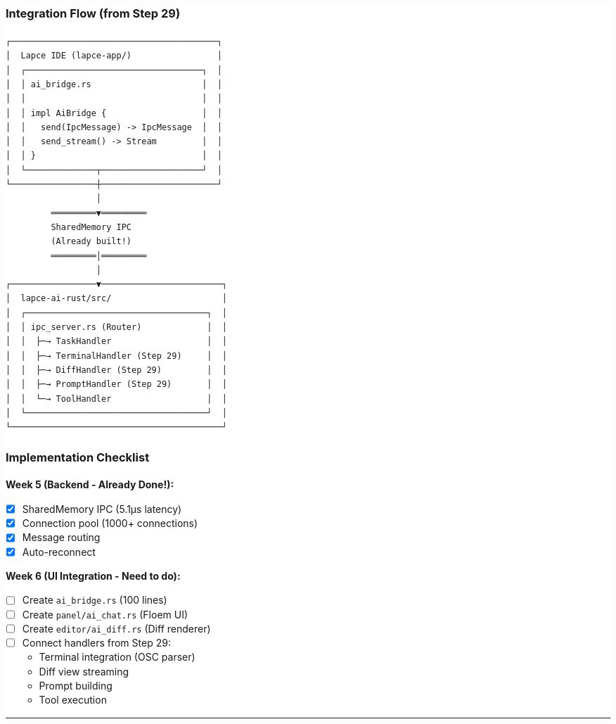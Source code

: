 ### Integration Flow (from Step 29)

```
┌─────────────────────────────────────────┐
│  Lapce IDE (lapce-app/)                 │
│  ┌───────────────────────────────────┐  │
│  │ ai_bridge.rs                      │  │
│  │                                   │  │
│  │ impl AiBridge {                   │  │
│  │   send(IpcMessage) -> IpcMessage  │  │
│  │   send_stream() -> Stream         │  │
│  │ }                                 │  │
│  └──────────────┬────────────────────┘  │
└─────────────────┼───────────────────────┘
                  │
         ═════════▼═════════
         SharedMemory IPC
         (Already built!)
         ═════════│═════════
                  │
┌─────────────────▼────────────────────────┐
│  lapce-ai-rust/src/                      │
│  ┌────────────────────────────────────┐  │
│  │ ipc_server.rs (Router)             │  │
│  │  ├─→ TaskHandler                   │  │
│  │  ├─→ TerminalHandler (Step 29)     │  │
│  │  ├─→ DiffHandler (Step 29)         │  │
│  │  ├─→ PromptHandler (Step 29)       │  │
│  │  └─→ ToolHandler                   │  │
│  └────────────────────────────────────┘  │
└──────────────────────────────────────────┘
```

### Implementation Checklist

**Week 5 (Backend - Already Done!):**
- [x] SharedMemory IPC (5.1μs latency)
- [x] Connection pool (1000+ connections)
- [x] Message routing
- [x] Auto-reconnect

**Week 6 (UI Integration - Need to do):**
- [ ] Create `ai_bridge.rs` (100 lines)
- [ ] Create `panel/ai_chat.rs` (Floem UI)
- [ ] Create `editor/ai_diff.rs` (Diff renderer)
- [ ] Connect handlers from Step 29:
  - Terminal integration (OSC parser)
  - Diff view streaming
  - Prompt building
  - Tool execution

---
